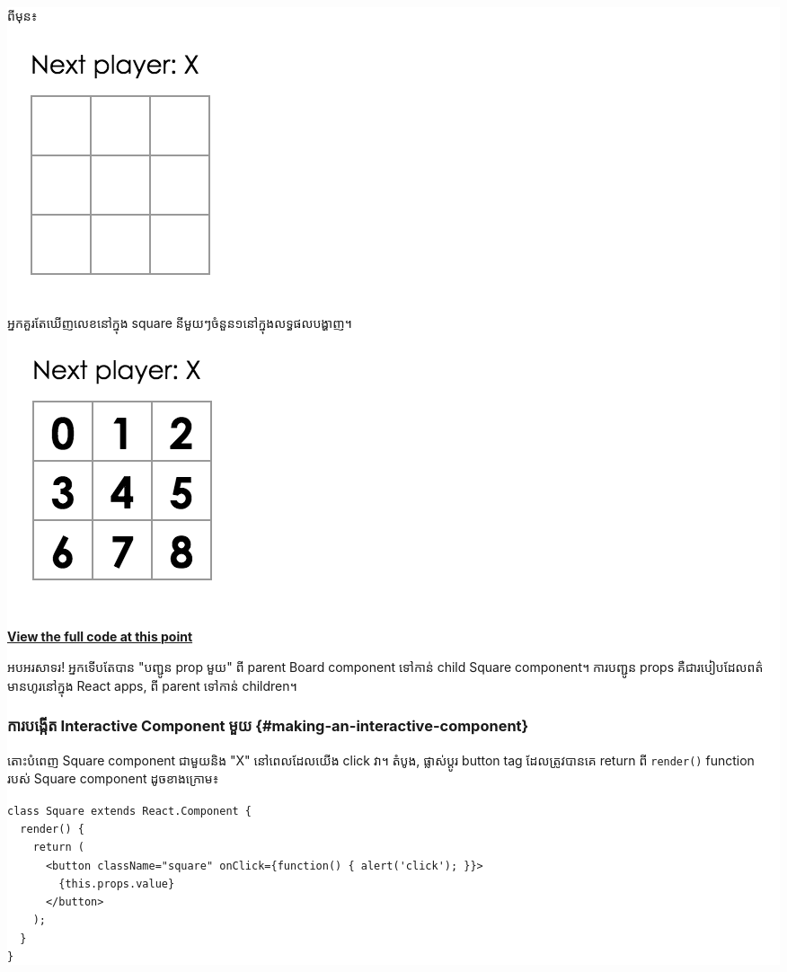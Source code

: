 ពីមុន​៖

![React Devtools](../images/tutorial/tictac-empty.png)

អ្នកគួរតែឃើញលេខនៅក្នុង square នីមួយៗចំនួន១នៅក្នុងលទ្ធផលបង្ហាញ។

![React Devtools](../images/tutorial/tictac-numbers.png)

**[View the full code at this point](https://codepen.io/gaearon/pen/aWWQOG?editors=0010)**

អបអរសាទរ! អ្នកទើបតែបាន "បញ្ជូន prop មួយ" ពី parent Board component ទៅកាន់ child Square component។ ការបញ្ជូន props គឺជារបៀបដែលពត៌មានហូរនៅក្នុង React apps, ពី parent ទៅកាន់ children។

### ការបង្កើត Interactive Component មួយ {#making-an-interactive-component}

តេាះបំពេញ Square component ជាមួយនិង "X" នៅពេលដែលយើង click វា។ តំបូង, ផ្លាស់ប្តូរ button tag ដែលត្រូវបានគេ return ពី `render()` function របស់ Square component​ ដូចខាងក្រោម៖

```javascript{4}
class Square extends React.Component {
  render() {
    return (
      <button className="square" onClick={function() { alert('click'); }}>
        {this.props.value}
      </button>
    );
  }
}
```
